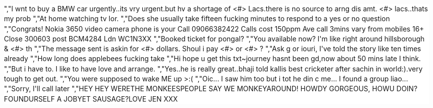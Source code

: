 ","I wnt to buy a BMW car urgently..its vry urgent.but hv a shortage of  &lt;#&gt; Lacs.there is no source to arng dis amt. &lt;#&gt; lacs..thats my prob                                                                                                                                                                                                                                          ","At home watching tv lor.                                                                                                                                                                                                                                                                                                                                                                        ","Does she usually take fifteen fucking minutes to respond to a yes or no question                                                                                                                                                                                                                                                                                                                ","Congrats! Nokia 3650 video camera phone is your Call 09066382422 Calls cost 150ppm Ave call 3mins vary from mobiles 16+ Close 300603 post BCM4284 Ldn WC1N3XX                                                                                                                                                                                                                                   ","Booked ticket for pongal?                                                                                                                                                                                                                                                                                                                                                                       ","You available now? I'm like right around hillsborough &amp;  &lt;#&gt; th                                                                                                                                                                                                                                                                                                                       ","The message sent is askin for  &lt;#&gt; dollars. Shoul i pay  &lt;#&gt;  or  &lt;#&gt; ?                                                                                                                                                                                                                                                                                                       ","Ask g or iouri, I've told the story like ten times already                                                                                                                                                                                                                                                                                                                                      ","How long does applebees fucking take                                                                                                                                                                                                                                                                                                                                                            ","Hi hope u get this txt~journey hasnt been gd,now about 50 mins late I think.                                                                                                                                                                                                                                                                                                                    ","But i have to. I like to have love and arrange.                                                                                                                                                                                                                                                                                                                                                 ","Yes..he is really great..bhaji told kallis best cricketer after sachin in world:).very tough to get out.                                                                                                                                                                                                                                                                                        ","You were supposed to wake ME up &gt;:(                                                                                                                                                                                                                                                                                                                                                          ","Oic... I saw him too but i tot he din c me... I found a group liao...                                                                                                                                                                                                                                                                                                                           ","Sorry, I'll call later                                                                                                                                                                                                                                                                                                                                                                          ","HEY HEY WERETHE MONKEESPEOPLE SAY WE MONKEYAROUND! HOWDY GORGEOUS, HOWU DOIN? FOUNDURSELF A JOBYET SAUSAGE?LOVE JEN XXX